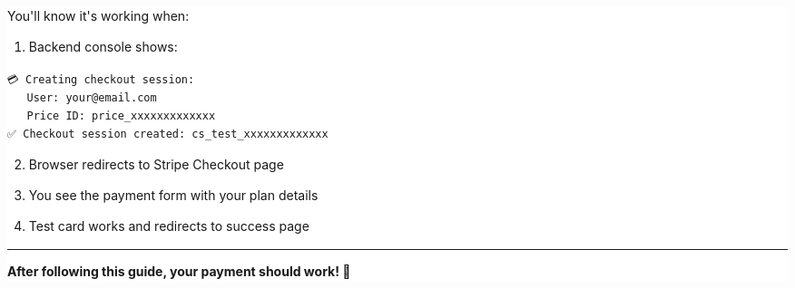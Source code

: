 You'll know it's working when:

1. Backend console shows:

```
💳 Creating checkout session:
   User: your@email.com
   Price ID: price_xxxxxxxxxxxxx
✅ Checkout session created: cs_test_xxxxxxxxxxxxx
```

2. Browser redirects to Stripe Checkout page

3. You see the payment form with your plan details

4. Test card works and redirects to success page

---

**After following this guide, your payment should work! 🎉**
